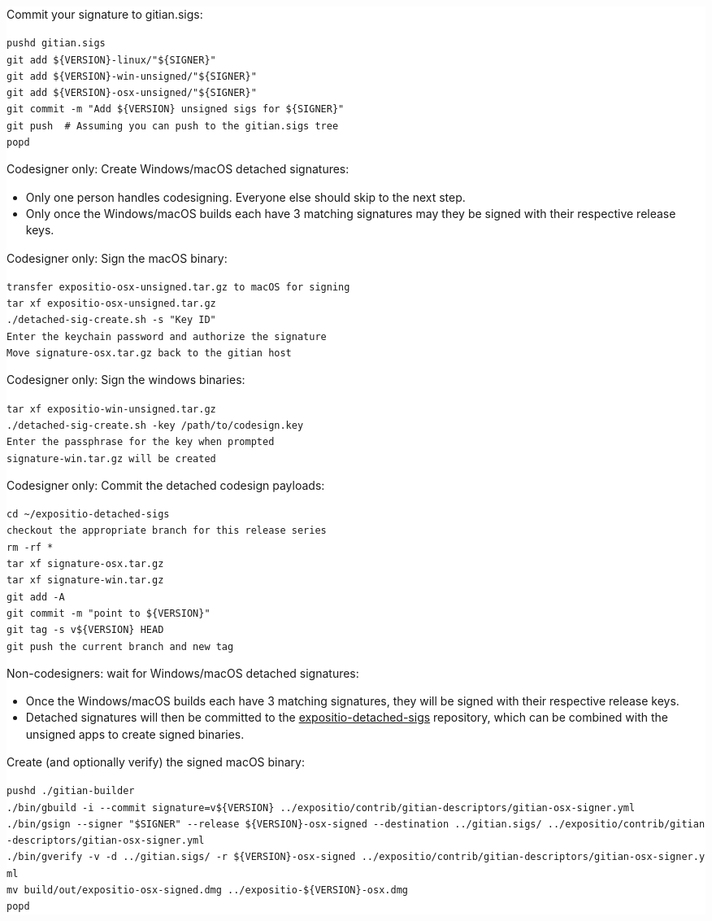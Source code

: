 Commit your signature to gitian.sigs:

    pushd gitian.sigs
    git add ${VERSION}-linux/"${SIGNER}"
    git add ${VERSION}-win-unsigned/"${SIGNER}"
    git add ${VERSION}-osx-unsigned/"${SIGNER}"
    git commit -m "Add ${VERSION} unsigned sigs for ${SIGNER}"
    git push  # Assuming you can push to the gitian.sigs tree
    popd

Codesigner only: Create Windows/macOS detached signatures:
- Only one person handles codesigning. Everyone else should skip to the next step.
- Only once the Windows/macOS builds each have 3 matching signatures may they be signed with their respective release keys.

Codesigner only: Sign the macOS binary:

    transfer expositio-osx-unsigned.tar.gz to macOS for signing
    tar xf expositio-osx-unsigned.tar.gz
    ./detached-sig-create.sh -s "Key ID"
    Enter the keychain password and authorize the signature
    Move signature-osx.tar.gz back to the gitian host

Codesigner only: Sign the windows binaries:

    tar xf expositio-win-unsigned.tar.gz
    ./detached-sig-create.sh -key /path/to/codesign.key
    Enter the passphrase for the key when prompted
    signature-win.tar.gz will be created

Codesigner only: Commit the detached codesign payloads:

    cd ~/expositio-detached-sigs
    checkout the appropriate branch for this release series
    rm -rf *
    tar xf signature-osx.tar.gz
    tar xf signature-win.tar.gz
    git add -A
    git commit -m "point to ${VERSION}"
    git tag -s v${VERSION} HEAD
    git push the current branch and new tag

Non-codesigners: wait for Windows/macOS detached signatures:

- Once the Windows/macOS builds each have 3 matching signatures, they will be signed with their respective release keys.
- Detached signatures will then be committed to the [expositio-detached-sigs](https://github.com/expositio-core/expositio-detached-sigs) repository, which can be combined with the unsigned apps to create signed binaries.

Create (and optionally verify) the signed macOS binary:

    pushd ./gitian-builder
    ./bin/gbuild -i --commit signature=v${VERSION} ../expositio/contrib/gitian-descriptors/gitian-osx-signer.yml
    ./bin/gsign --signer "$SIGNER" --release ${VERSION}-osx-signed --destination ../gitian.sigs/ ../expositio/contrib/gitian-descriptors/gitian-osx-signer.yml
    ./bin/gverify -v -d ../gitian.sigs/ -r ${VERSION}-osx-signed ../expositio/contrib/gitian-descriptors/gitian-osx-signer.yml
    mv build/out/expositio-osx-signed.dmg ../expositio-${VERSION}-osx.dmg
    popd
